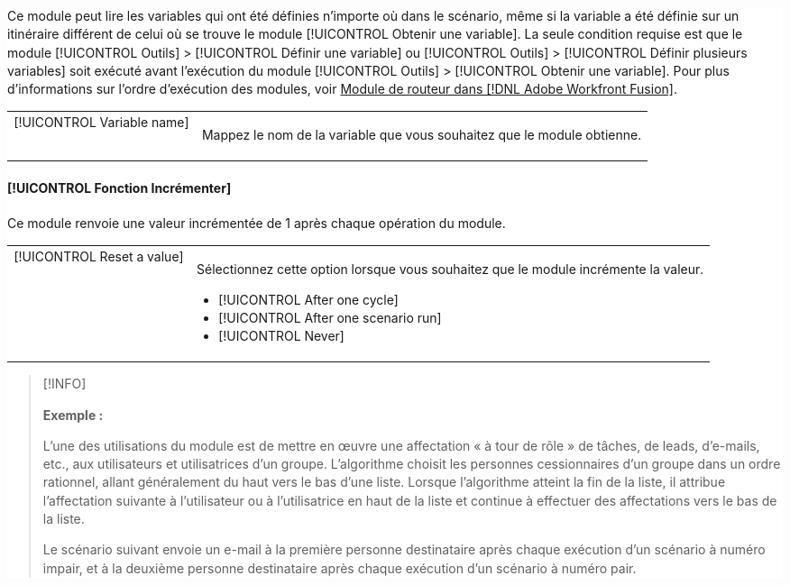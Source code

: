 Ce module peut lire les variables qui ont été définies n’importe où dans le scénario, même si la variable a été définie sur un itinéraire différent de celui où se trouve le module [!UICONTROL Obtenir une variable]. La seule condition requise est que le module [!UICONTROL Outils] > [!UICONTROL Définir une variable] ou [!UICONTROL Outils] > [!UICONTROL Définir plusieurs variables] soit exécuté avant l’exécution du module [!UICONTROL Outils] > [!UICONTROL Obtenir une variable]. Pour plus d’informations sur l’ordre d’exécution des modules, voir [Module de routeur dans  [!DNL Adobe Workfront Fusion]](../../workfront-fusion/modules/router-module.md).

<table style="table-layout:auto"> 
 <col> 
 <col> 
 <tbody> 
  <tr> 
   <td role="rowheader">[!UICONTROL Variable name]</td> 
   <td> <p>Mappez le nom de la variable que vous souhaitez que le module obtienne.</p> </td> 
  </tr> 
 </tbody> 
</table>

#### [!UICONTROL Fonction Incrémenter]

Ce module renvoie une valeur incrémentée de 1 après chaque opération du module.

<table style="table-layout:auto"> 
 <col> 
 <col> 
 <tbody> 
  <tr> 
   <td role="rowheader">[!UICONTROL Reset a value]</td> 
   <td> <p>Sélectionnez cette option lorsque vous souhaitez que le module incrémente la valeur. </p> 
    <ul> 
     <li>[!UICONTROL After one cycle]</li> 
     <li>[!UICONTROL After one scenario run]</li> 
     <li>[!UICONTROL Never]</li> 
    </ul> </td> 
  </tr> 
 </tbody> 
</table>

>[!INFO]
>
>**Exemple :**
>
>L’une des utilisations du module est de mettre en œuvre une affectation « à tour de rôle » de tâches, de leads, d’e-mails, etc., aux utilisateurs et utilisatrices d’un groupe. L’algorithme choisit les personnes cessionnaires d’un groupe dans un ordre rationnel, allant généralement du haut vers le bas d’une liste. Lorsque l’algorithme atteint la fin de la liste, il attribue l’affectation suivante à l’utilisateur ou à l’utilisatrice en haut de la liste et continue à effectuer des affectations vers le bas de la liste.
>
>Le scénario suivant envoie un e-mail à la première personne destinataire après chaque exécution d’un scénario à numéro impair, et à la deuxième personne destinataire après chaque exécution d’un scénario à numéro pair.
>